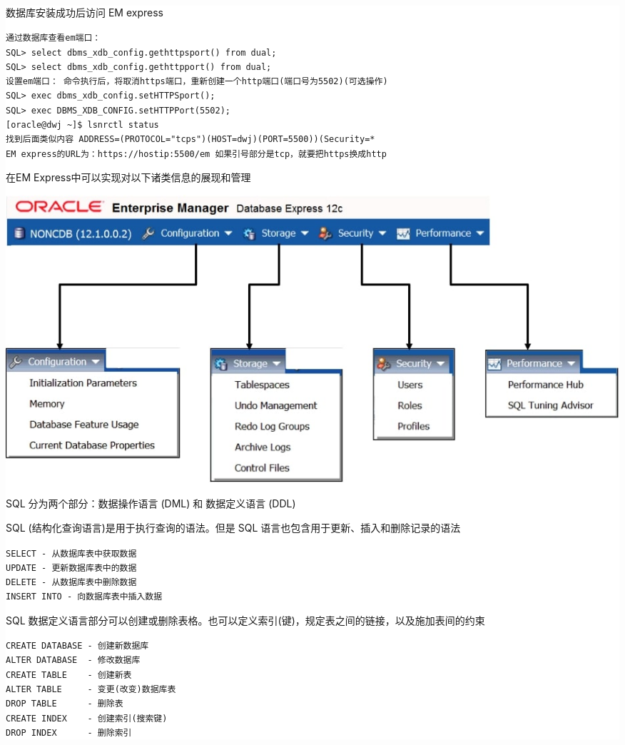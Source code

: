 数据库安装成功后访问 EM express
```
通过数据库查看em端口：
SQL> select dbms_xdb_config.gethttpsport() from dual;
SQL> select dbms_xdb_config.gethttpport() from dual;
设置em端口： 命令执行后，将取消https端口，重新创建一个http端口(端口号为5502)(可选操作)
SQL> exec dbms_xdb_config.setHTTPSport();
SQL> exec DBMS_XDB_CONFIG.setHTTPPort(5502);
[oracle@dwj ~]$ lsnrctl status
找到后面类似内容 ADDRESS=(PROTOCOL="tcps")(HOST=dwj)(PORT=5500))(Security=*
EM express的URL为：https://hostip:5500/em 如果引号部分是tcp，就要把https换成http
```
在EM Express中可以实现对以下诸类信息的展现和管理

![image](https://github.com/dwjlw1314/DWJ-PROJECT/raw/master/PictureSource/oraclegR1/3.14.36.jpg)

SQL 分为两个部分：数据操作语言 (DML) 和 数据定义语言 (DDL)

SQL (结构化查询语言)是用于执行查询的语法。但是 SQL 语言也包含用于更新、插入和删除记录的语法
```
SELECT - 从数据库表中获取数据
UPDATE - 更新数据库表中的数据
DELETE - 从数据库表中删除数据
INSERT INTO - 向数据库表中插入数据
```
SQL 数据定义语言部分可以创建或删除表格。也可以定义索引(键)，规定表之间的链接，以及施加表间的约束
```
CREATE DATABASE - 创建新数据库
ALTER DATABASE  - 修改数据库
CREATE TABLE    - 创建新表
ALTER TABLE     - 变更(改变)数据库表
DROP TABLE      - 删除表
CREATE INDEX    - 创建索引(搜索键)
DROP INDEX      - 删除索引
```
